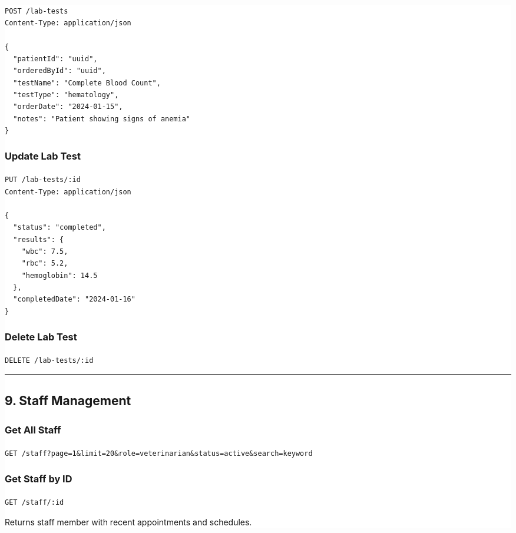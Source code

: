 ```http
POST /lab-tests
Content-Type: application/json

{
  "patientId": "uuid",
  "orderedById": "uuid",
  "testName": "Complete Blood Count",
  "testType": "hematology",
  "orderDate": "2024-01-15",
  "notes": "Patient showing signs of anemia"
}
```

### Update Lab Test

```http
PUT /lab-tests/:id
Content-Type: application/json

{
  "status": "completed",
  "results": {
    "wbc": 7.5,
    "rbc": 5.2,
    "hemoglobin": 14.5
  },
  "completedDate": "2024-01-16"
}
```

### Delete Lab Test

```http
DELETE /lab-tests/:id
```

---

## 9. Staff Management

### Get All Staff

```http
GET /staff?page=1&limit=20&role=veterinarian&status=active&search=keyword
```

### Get Staff by ID

```http
GET /staff/:id
```

Returns staff member with recent appointments and schedules.
